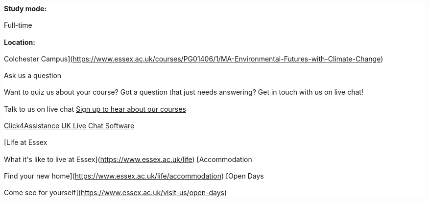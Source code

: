 **Study mode:**

Full-time

**Location:**

Colchester Campus](https://www.essex.ac.uk/courses/PG01406/1/MA-Environmental-Futures-with-Climate-Change)

Ask us a question

Want to quiz us about your course? Got a question that just needs answering? Get in touch with us on live chat!

Talk to us on live chat
[Sign up to hear about our courses](https://www.essex.ac.uk/forms/sign-up-to-hear-about-our-courses)

[Click4Assistance UK Live Chat Software](https://click4assistance.co.uk/prod4_livechatsoftware_noscript.aspx)


[Life at Essex

What it's like to live at Essex](https://www.essex.ac.uk/life)
[Accommodation

Find your new home](https://www.essex.ac.uk/life/accommodation)
[Open Days

Come see for yourself](https://www.essex.ac.uk/visit-us/open-days)